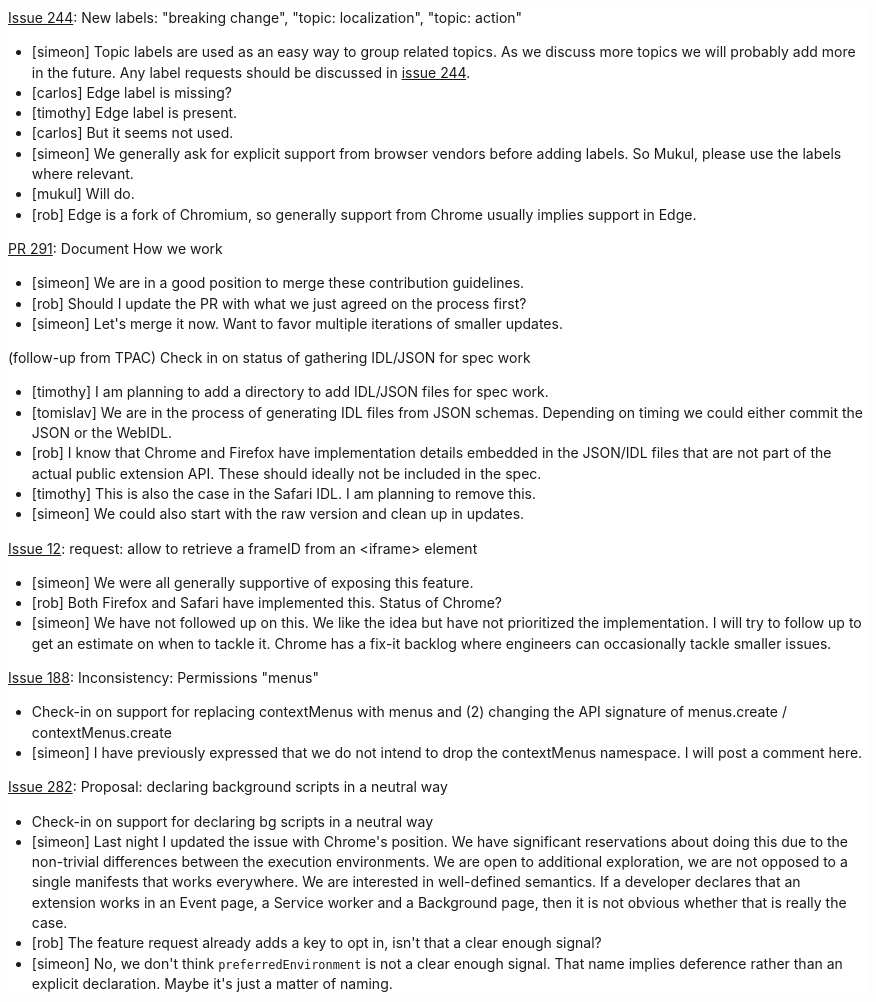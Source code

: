 [Issue 244](https://github.com/w3c/webextensions/issues/244#issuecomment-1291174495): New labels: "breaking change", "topic: localization", "topic: action"

 * [simeon] Topic labels are used as an easy way to group related topics. As we discuss more topics we will probably add more in the future. Any label requests should be discussed in [issue 244](https://github.com/w3c/webextensions/issues/244).
 * [carlos] Edge label is missing?
 * [timothy] Edge label is present.
 * [carlos] But it seems not used.
 * [simeon] We generally ask for explicit support from browser vendors before adding labels. So Mukul, please use the labels where relevant.
 * [mukul] Will do.
 * [rob] Edge is a fork of Chromium, so generally support from Chrome usually implies support in Edge.

[PR 291](https://github.com/w3c/webextensions/pull/291): Document How we work

 * [simeon] We are in a good position to merge these contribution guidelines.
 * [rob] Should I update the PR with what we just agreed on the process first?
 * [simeon] Let's merge it now. Want to favor multiple iterations of smaller updates.

(follow-up from TPAC) Check in on status of gathering IDL/JSON for spec work

 * [timothy] I am planning to add a directory to add IDL/JSON files for spec work.
 * [tomislav] We are in the process of generating IDL files from JSON schemas. Depending on timing we could either commit the JSON or the WebIDL.
 * [rob] I know that Chrome and Firefox have implementation details embedded in the JSON/IDL files that are not part of the actual public extension API. These should ideally not be included in the spec.
 * [timothy] This is also the case in the Safari IDL. I am planning to remove this.
 * [simeon] We could also start with the raw version and clean up in updates.

[Issue 12](https://github.com/w3c/webextensions/issues/12): request: allow to retrieve a frameID from an &lt;iframe> element

 * [simeon] We were all generally supportive of exposing this feature.
 * [rob] Both Firefox and Safari have implemented this. Status of Chrome?
 * [simeon] We have not followed up on this. We like the idea but have not prioritized the implementation. I will try to follow up to get an estimate on when to tackle it. Chrome has a fix-it backlog where engineers can occasionally tackle smaller issues.

[Issue 188](https://github.com/w3c/webextensions/issues/188): Inconsistency: Permissions "menus"

 * Check-in on support for replacing contextMenus with menus and (2) changing the API signature of menus.create / contextMenus.create
 * [simeon] I have previously expressed that we do not intend to drop the contextMenus namespace. I will post a comment here.

[Issue 282](https://github.com/w3c/webextensions/issues/282): Proposal: declaring background scripts in a neutral way

 * Check-in on support for declaring bg scripts in a neutral way
 * [simeon] Last night I updated the issue with Chrome's position. We have significant reservations about doing this due to the non-trivial differences between the execution environments. We are open to additional exploration, we are not opposed to a single manifests that works everywhere. We are interested in well-defined semantics. If a developer declares that an extension works in an Event page, a Service worker and a Background page, then it is not obvious whether that is really the case.
 * [rob] The feature request already adds a key to opt in, isn't that a clear enough signal?
 * [simeon] No, we don't think `preferredEnvironment` is not a clear enough signal. That name implies deference rather than an explicit declaration. Maybe it's just a matter of naming.
